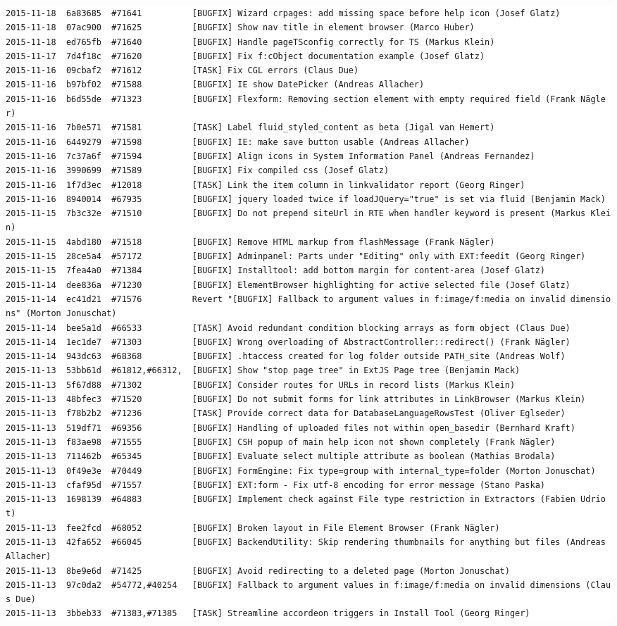     2015-11-18  6a83685  #71641          [BUGFIX] Wizard crpages: add missing space before help icon (Josef Glatz)
    2015-11-18  07ac900  #71625          [BUGFIX] Show nav title in element browser (Marco Huber)
    2015-11-18  ed765fb  #71640          [BUGFIX] Handle pageTSconfig correctly for TS (Markus Klein)
    2015-11-17  7d4f18c  #71620          [BUGFIX] Fix f:cObject documentation example (Josef Glatz)
    2015-11-16  09cbaf2  #71612          [TASK] Fix CGL errors (Claus Due)
    2015-11-16  b97bf02  #71588          [BUGFIX] IE show DatePicker (Andreas Allacher)
    2015-11-16  b6d55de  #71323          [BUGFIX] Flexform: Removing section element with empty required field (Frank Nägler)
    2015-11-16  7b0e571  #71581          [TASK] Label fluid_styled_content as beta (Jigal van Hemert)
    2015-11-16  6449279  #71598          [BUGFIX] IE: make save button usable (Andreas Allacher)
    2015-11-16  7c37a6f  #71594          [BUGFIX] Align icons in System Information Panel (Andreas Fernandez)
    2015-11-16  3990699  #71589          [BUGFIX] Fix compiled css (Josef Glatz)
    2015-11-16  1f7d3ec  #12018          [TASK] Link the item column in linkvalidator report (Georg Ringer)
    2015-11-16  8940014  #67935          [BUGFIX] jquery loaded twice if loadJQuery="true" is set via fluid (Benjamin Mack)
    2015-11-15  7b3c32e  #71510          [BUGFIX] Do not prepend siteUrl in RTE when handler keyword is present (Markus Klein)
    2015-11-15  4abd180  #71518          [BUGFIX] Remove HTML markup from flashMessage (Frank Nägler)
    2015-11-15  28ce5a4  #57172          [BUGFIX] Adminpanel: Parts under "Editing" only with EXT:feedit (Georg Ringer)
    2015-11-15  7fea4a0  #71384          [BUGFIX] Installtool: add bottom margin for content-area (Josef Glatz)
    2015-11-14  dee836a  #71230          [BUGFIX] ElementBrowser highlighting for active selected file (Josef Glatz)
    2015-11-14  ec41d21  #71576          Revert "[BUGFIX] Fallback to argument values in f:image/f:media on invalid dimensions" (Morton Jonuschat)
    2015-11-14  bee5a1d  #66533          [TASK] Avoid redundant condition blocking arrays as form object (Claus Due)
    2015-11-14  1ec1de7  #71303          [BUGFIX] Wrong overloading of AbstractController::redirect() (Frank Nägler)
    2015-11-14  943dc63  #68368          [BUGFIX] .htaccess created for log folder outside PATH_site (Andreas Wolf)
    2015-11-13  53bb61d  #61812,#66312,  [BUGFIX] Show "stop page tree" in ExtJS Page tree (Benjamin Mack)
    2015-11-13  5f67d88  #71302          [BUGFIX] Consider routes for URLs in record lists (Markus Klein)
    2015-11-13  48bfec3  #71520          [BUGFIX] Do not submit forms for link attributes in LinkBrowser (Markus Klein)
    2015-11-13  f78b2b2  #71236          [TASK] Provide correct data for DatabaseLanguageRowsTest (Oliver Eglseder)
    2015-11-13  519df71  #69356          [BUGFIX] Handling of uploaded files not within open_basedir (Bernhard Kraft)
    2015-11-13  f83ae98  #71555          [BUGFIX] CSH popup of main help icon not shown completely (Frank Nägler)
    2015-11-13  711462b  #65345          [BUGFIX] Evaluate select multiple attribute as boolean (Mathias Brodala)
    2015-11-13  0f49e3e  #70449          [BUGFIX] FormEngine: Fix type=group with internal_type=folder (Morton Jonuschat)
    2015-11-13  cfaf95d  #71557          [BUGFIX] EXT:form - Fix utf-8 encoding for error message (Stano Paska)
    2015-11-13  1698139  #64883          [BUGFIX] Implement check against File type restriction in Extractors (Fabien Udriot)
    2015-11-13  fee2fcd  #68052          [BUGFIX] Broken layout in File Element Browser (Frank Nägler)
    2015-11-13  42fa652  #66045          [BUGFIX] BackendUtility: Skip rendering thumbnails for anything but files (Andreas Allacher)
    2015-11-13  8be9e6d  #71425          [BUGFIX] Avoid redirecting to a deleted page (Morton Jonuschat)
    2015-11-13  97c0da2  #54772,#40254   [BUGFIX] Fallback to argument values in f:image/f:media on invalid dimensions (Claus Due)
    2015-11-13  3bbeb33  #71383,#71385   [TASK] Streamline accordeon triggers in Install Tool (Georg Ringer)